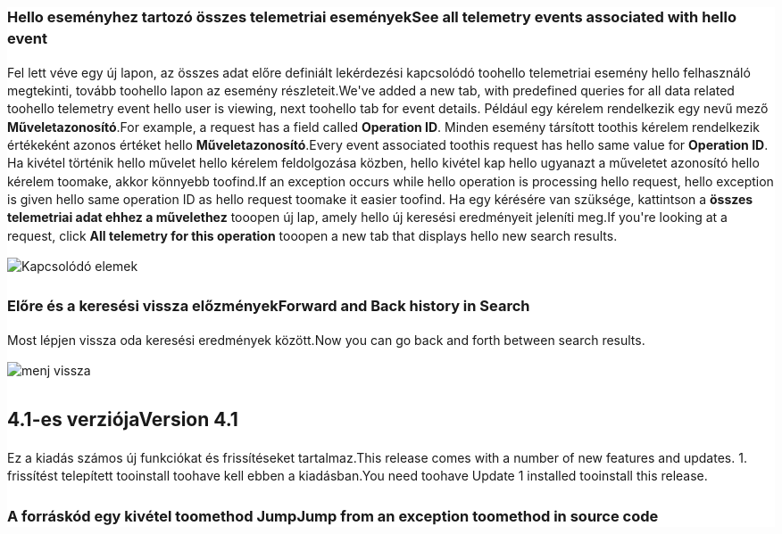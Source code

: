 ### <a name="see-all-telemetry-events-associated-with-hello-event"></a><span data-ttu-id="fde86-276">Hello eseményhez tartozó összes telemetriai események</span><span class="sxs-lookup"><span data-stu-id="fde86-276">See all telemetry events associated with hello event</span></span>
<span data-ttu-id="fde86-277">Fel lett véve egy új lapon, az összes adat előre definiált lekérdezési kapcsolódó toohello telemetriai esemény hello felhasználó megtekinti, tovább toohello lapon az esemény részleteit.</span><span class="sxs-lookup"><span data-stu-id="fde86-277">We've added a new tab, with predefined queries for all data related toohello telemetry event hello user is viewing, next toohello tab for event details.</span></span> <span data-ttu-id="fde86-278">Például egy kérelem rendelkezik egy nevű mező **Műveletazonosító**.</span><span class="sxs-lookup"><span data-stu-id="fde86-278">For example, a request has a field called **Operation ID**.</span></span> <span data-ttu-id="fde86-279">Minden esemény társított toothis kérelem rendelkezik értékeként azonos értéket hello **Műveletazonosító**.</span><span class="sxs-lookup"><span data-stu-id="fde86-279">Every event associated toothis request has hello same value for **Operation ID**.</span></span> <span data-ttu-id="fde86-280">Ha kivétel történik hello művelet hello kérelem feldolgozása közben, hello kivétel kap hello ugyanazt a műveletet azonosító hello kérelem toomake, akkor könnyebb toofind.</span><span class="sxs-lookup"><span data-stu-id="fde86-280">If an exception occurs while hello operation is processing hello request, hello exception is given hello same operation ID as hello request toomake it easier toofind.</span></span> <span data-ttu-id="fde86-281">Ha egy kérésére van szüksége, kattintson a **összes telemetriai adat ehhez a művelethez** tooopen új lap, amely hello új keresési eredményeit jeleníti meg.</span><span class="sxs-lookup"><span data-stu-id="fde86-281">If you're looking at a request, click **All telemetry for this operation** tooopen a new tab that displays hello new search results.</span></span>

![Kapcsolódó elemek](./media/app-insights-release-notes-vsix/RelatedItems.png)

### <a name="forward-and-back-history-in-search"></a><span data-ttu-id="fde86-283">Előre és a keresési vissza előzmények</span><span class="sxs-lookup"><span data-stu-id="fde86-283">Forward and Back history in Search</span></span>
<span data-ttu-id="fde86-284">Most lépjen vissza oda keresési eredmények között.</span><span class="sxs-lookup"><span data-stu-id="fde86-284">Now you can go back and forth between search results.</span></span>

![menj vissza](./media/app-insights-release-notes-vsix/GoBAck.png)

## <a name="version-41"></a><span data-ttu-id="fde86-286">4.1-es verziója</span><span class="sxs-lookup"><span data-stu-id="fde86-286">Version 4.1</span></span>
<span data-ttu-id="fde86-287">Ez a kiadás számos új funkciókat és frissítéseket tartalmaz.</span><span class="sxs-lookup"><span data-stu-id="fde86-287">This release comes with a number of new features and updates.</span></span> <span data-ttu-id="fde86-288">1. frissítést telepített tooinstall toohave kell ebben a kiadásban.</span><span class="sxs-lookup"><span data-stu-id="fde86-288">You need toohave Update 1 installed tooinstall this release.</span></span>

### <a name="jump-from-an-exception-toomethod-in-source-code"></a><span data-ttu-id="fde86-289">A forráskód egy kivétel toomethod Jump</span><span class="sxs-lookup"><span data-stu-id="fde86-289">Jump from an exception toomethod in source code</span></span>